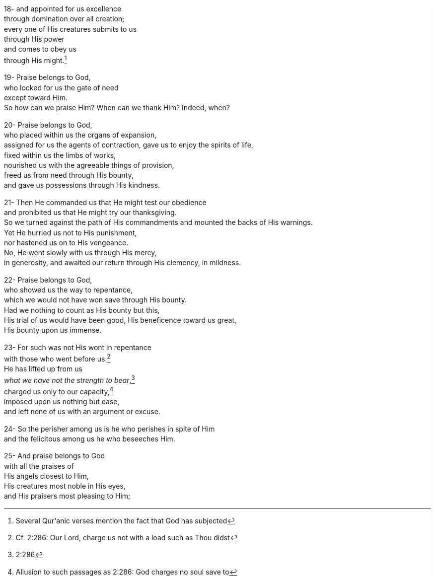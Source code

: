 18- and appointed for us excellence  
 through domination over all creation;  
 every one of His creatures submits to us  
 through His power  
 and comes to obey us  
 through His might.[^13]

19- Praise belongs to God,  
 who locked for us the gate of need  
 except toward Him.  
 So how can we praise Him? When can we thank Him? Indeed, when?

20- Praise belongs to God,  
 who placed within us the organs of expansion,  
 assigned for us the agents of contraction, gave us to enjoy the spirits
of life,  
 fixed within us the limbs of works,  
 nourished us with the agreeable things of provision,  
 freed us from need through His bounty,  
 and gave us possessions through His kindness.

21- Then He commanded us that He might test our obedience  
 and prohibited us that He might try our thanksgiving.  
 So we turned against the path of His commandments and mounted the backs
of His warnings.  
 Yet He hurried us not to His punishment,  
 nor hastened us on to His vengeance.  
 No, He went slowly with us through His mercy,  
 in generosity, and awaited our return through His clemency, in
mildness.

22- Praise belongs to God,  
 who showed us the way to repentance,  
 which we would not have won save through His bounty.  
 Had we nothing to count as His bounty but this,  
 His trial of us would have been good, His beneficence toward us
great,  
 His bounty upon us immense.

23- For such was not His wont in repentance  
 with those who went before us.[^14]  
 He has lifted up from us  
*what we have not the strength to bear*,[^15]  
 charged us only to our capacity,[^16]  
 imposed upon us nothing but ease,  
 and left none of us with an argument or excuse.

24- So the perisher among us is he who perishes in spite of Him  
 and the felicitous among us he who beseeches Him.

25- And praise belongs to God  
 with all the praises of  
 His angels closest to Him,  
 His creatures most noble in His eyes,  
 and His praisers most pleasing to Him;


[^1]: 53:31
[^2]: 21:23
[^3]: Allusion to 89:15: As for man, whenever his Lord tries him, and
[^4]: 25:46
[^5]: The interworld (barzakh) is the abode in which a person dwells
[^6]: The Witnesses, mentioned in 1l:20 and 40:54, are the angels,
[^7]: 45:21
[^8]: 44:41
[^9]: 'Illiyun', mentioned in 83:18 and 19, and deriving from a root
[^10]: 83:20-21
[^11]: Cf. 75:7.
[^12]: Cf. 3:106.
[^13]: Several Qur'anic verses mention the fact that God has subjected
[^14]: Cf. 2:286: Our Lord, charge us not with a load such as Thou didst
[^15]: 2:286
[^16]: Allusion to such passages as 2:286: God charges no soul save to
